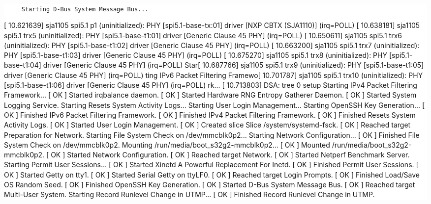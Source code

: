          Starting D-Bus System Message Bus...
[   10.621639] sja1105 spi5.1 p1 (uninitialized): PHY [spi5.1-base-tx:01] driver [NXP CBTX (SJA1110)] (irq=POLL)
[   10.638181] sja1105 spi5.1 trx5 (uninitialized): PHY [spi5.1-base-t1:01] driver [Generic Clause 45 PHY] (irq=POLL)
[   10.650611] sja1105 spi5.1 trx6 (uninitialized): PHY [spi5.1-base-t1:02] driver [Generic Clause 45 PHY] (irq=POLL)
[   10.663200] sja1105 spi5.1 trx7 (uninitialized): PHY [spi5.1-base-t1:03] driver [Generic Clause 45 PHY] (irq=POLL)
[   10.675270] sja1105 spi5.1 trx8 (uninitialized): PHY [spi5.1-base-t1:04] driver [Generic Clause 45 PHY] (irq=POLL)
         Star[   10.687766] sja1105 spi5.1 trx9 (uninitialized): PHY [spi5.1-base-t1:05] driver [Generic Clause 45 PHY] (irq=POLL)
ting IPv6 Packet Filtering Framewo[   10.701787] sja1105 spi5.1 trx10 (uninitialized): PHY [spi5.1-base-t1:06] driver [Generic Clause 45 PHY] (irq=POLL)
rk...
[   10.713803] DSA: tree 0 setup
         Starting IPv4 Packet Filtering Framework...
[  OK  ] Started irqbalance daemon.
[  OK  ] Started Hardware RNG Entropy Gatherer Daemon.
[  OK  ] Started System Logging Service.
         Starting Resets System Activity Logs...
         Starting User Login Management...
         Starting OpenSSH Key Generation...
[  OK  ] Finished IPv6 Packet Filtering Framework.
[  OK  ] Finished IPv4 Packet Filtering Framework.
[  OK  ] Finished Resets System Activity Logs.
[  OK  ] Started User Login Management.
[  OK  ] Created slice Slice /system/systemd-fsck.
[  OK  ] Reached target Preparation for Network.
         Starting File System Check on /dev/mmcblk0p2...
         Starting Network Configuration...
[  OK  ] Finished File System Check on /dev/mmcblk0p2.
         Mounting /run/media/boot_s32g2-mmcblk0p2...
[  OK  ] Mounted /run/media/boot_s32g2-mmcblk0p2.
[  OK  ] Started Network Configuration.
[  OK  ] Reached target Network.
[  OK  ] Started Netperf Benchmark Server.
         Starting Permit User Sessions...
[  OK  ] Started Xinetd A Powerful Replacement For Inetd.
[  OK  ] Finished Permit User Sessions.
[  OK  ] Started Getty on tty1.
[  OK  ] Started Serial Getty on ttyLF0.
[  OK  ] Reached target Login Prompts.
[  OK  ] Finished Load/Save OS Random Seed.
[  OK  ] Finished OpenSSH Key Generation.
[  OK  ] Started D-Bus System Message Bus.
[  OK  ] Reached target Multi-User System.
         Starting Record Runlevel Change in UTMP...
[  OK  ] Finished Record Runlevel Change in UTMP.
